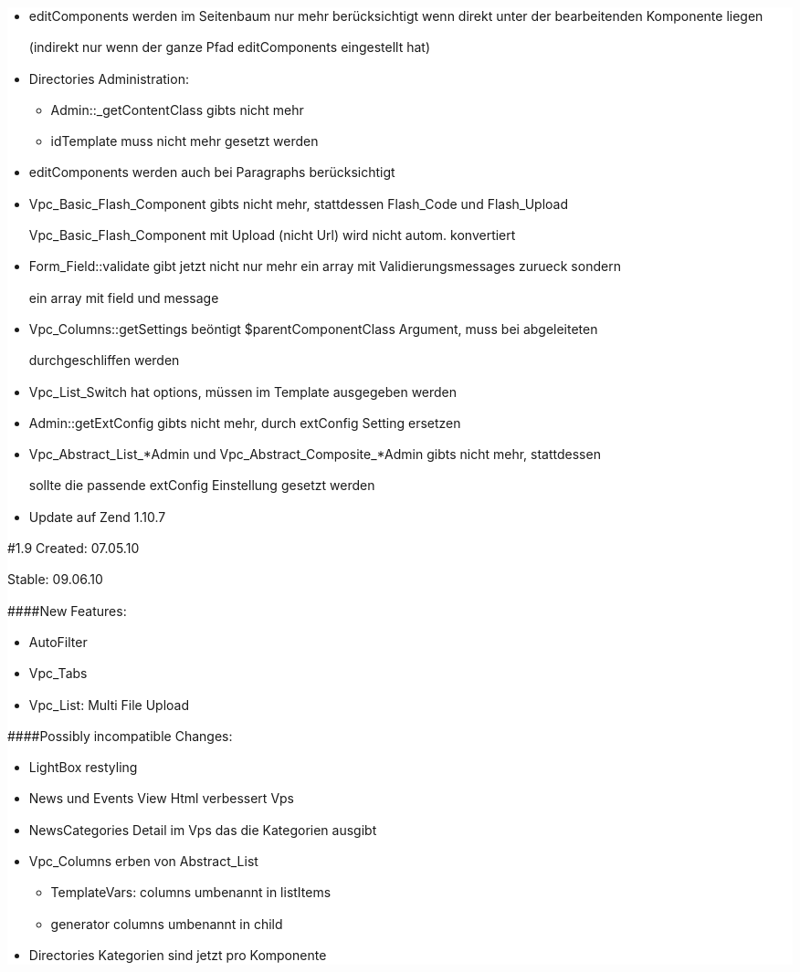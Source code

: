- editComponents werden im Seitenbaum nur mehr berücksichtigt wenn direkt unter der bearbeitenden Komponente liegen

    (indirekt nur wenn der ganze Pfad editComponents eingestellt hat)

- Directories Administration: 
    - Admin::_getContentClass gibts nicht mehr

    - idTemplate muss nicht mehr gesetzt werden

- editComponents werden auch bei Paragraphs berücksichtigt

- Vpc_Basic_Flash_Component gibts nicht mehr, stattdessen Flash_Code und Flash_Upload

    Vpc_Basic_Flash_Component mit Upload (nicht Url) wird nicht autom. konvertiert

- Form_Field::validate gibt jetzt nicht nur mehr ein array mit Validierungsmessages zurueck sondern

    ein array mit field und message

- Vpc_Columns::getSettings beöntigt $parentComponentClass Argument, muss bei abgeleiteten

    durchgeschliffen werden

- Vpc_List_Switch hat options, müssen im Template ausgegeben werden

- Admin::getExtConfig gibts nicht mehr, durch extConfig Setting ersetzen

- Vpc_Abstract_List_*Admin und Vpc_Abstract_Composite_*Admin gibts nicht mehr, stattdessen

    sollte die passende extConfig Einstellung gesetzt werden

- Update auf Zend 1.10.7


#1.9
Created: 07.05.10

Stable: 09.06.10

####New Features:

- AutoFilter

- Vpc_Tabs

- Vpc_List: Multi File Upload


####Possibly incompatible Changes:

- LightBox restyling

- News und Events View Html verbessert Vps

- NewsCategories Detail im Vps das die Kategorien ausgibt

- Vpc_Columns erben von Abstract_List

    - TemplateVars: columns umbenannt in listItems

    - generator columns umbenannt in child

- Directories Kategorien sind jetzt pro Komponente
